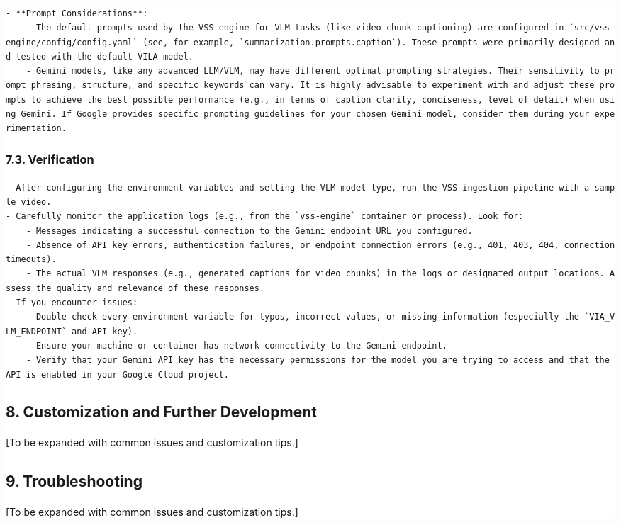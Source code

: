     - **Prompt Considerations**:
        - The default prompts used by the VSS engine for VLM tasks (like video chunk captioning) are configured in `src/vss-engine/config/config.yaml` (see, for example, `summarization.prompts.caption`). These prompts were primarily designed and tested with the default VILA model.
        - Gemini models, like any advanced LLM/VLM, may have different optimal prompting strategies. Their sensitivity to prompt phrasing, structure, and specific keywords can vary. It is highly advisable to experiment with and adjust these prompts to achieve the best possible performance (e.g., in terms of caption clarity, conciseness, level of detail) when using Gemini. If Google provides specific prompting guidelines for your chosen Gemini model, consider them during your experimentation.

### 7.3. Verification
    - After configuring the environment variables and setting the VLM model type, run the VSS ingestion pipeline with a sample video.
    - Carefully monitor the application logs (e.g., from the `vss-engine` container or process). Look for:
        - Messages indicating a successful connection to the Gemini endpoint URL you configured.
        - Absence of API key errors, authentication failures, or endpoint connection errors (e.g., 401, 403, 404, connection timeouts).
        - The actual VLM responses (e.g., generated captions for video chunks) in the logs or designated output locations. Assess the quality and relevance of these responses.
    - If you encounter issues:
        - Double-check every environment variable for typos, incorrect values, or missing information (especially the `VIA_VLM_ENDPOINT` and API key).
        - Ensure your machine or container has network connectivity to the Gemini endpoint.
        - Verify that your Gemini API key has the necessary permissions for the model you are trying to access and that the API is enabled in your Google Cloud project.

## 8. Customization and Further Development

[To be expanded with common issues and customization tips.]

## 9. Troubleshooting

[To be expanded with common issues and customization tips.]
